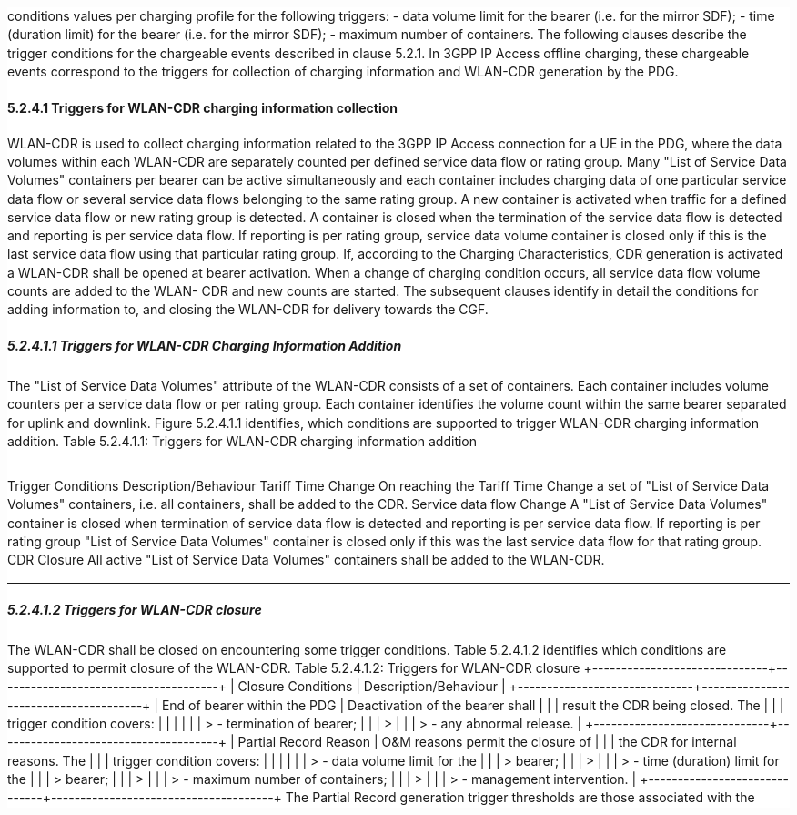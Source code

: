 conditions values per charging profile for the following triggers:
\- data volume limit for the bearer (i.e. for the mirror SDF);
\- time (duration limit) for the bearer (i.e. for the mirror SDF);
\- maximum number of containers.
The following clauses describe the trigger conditions for the chargeable
events described in clause 5.2.1. In 3GPP IP Access offline charging, these
chargeable events correspond to the triggers for collection of charging
information and WLAN-CDR generation by the PDG.
#### 5.2.4.1 Triggers for WLAN-CDR charging information collection
WLAN-CDR is used to collect charging information related to the 3GPP IP Access
connection for a UE in the PDG, where the data volumes within each WLAN-CDR
are separately counted per defined service data flow or rating group.
Many \"List of Service Data Volumes\" containers per bearer can be active
simultaneously and each container includes charging data of one particular
service data flow or several service data flows belonging to the same rating
group. A new container is activated when traffic for a defined service data
flow or new rating group is detected. A container is closed when the
termination of the service data flow is detected and reporting is per service
data flow. If reporting is per rating group, service data volume container is
closed only if this is the last service data flow using that particular rating
group.
If, according to the Charging Characteristics, CDR generation is activated a
WLAN-CDR shall be opened at bearer activation. When a change of charging
condition occurs, all service data flow volume counts are added to the WLAN-
CDR and new counts are started.
The subsequent clauses identify in detail the conditions for adding
information to, and closing the WLAN-CDR for delivery towards the CGF.
##### 5.2.4.1.1 Triggers for WLAN-CDR Charging Information Addition
The \"List of Service Data Volumes\" attribute of the WLAN-CDR consists of a
set of containers. Each container includes volume counters per a service data
flow or per rating group. Each container identifies the volume count within
the same bearer separated for uplink and downlink. Figure 5.2.4.1.1
identifies, which conditions are supported to trigger WLAN-CDR charging
information addition.
Table 5.2.4.1.1: Triggers for WLAN-CDR charging information addition
* * *
Trigger Conditions Description/Behaviour Tariff Time Change On reaching the
Tariff Time Change a set of \"List of Service Data Volumes\" containers, i.e.
all containers, shall be added to the CDR. Service data flow Change A \"List
of Service Data Volumes\" container is closed when termination of service data
flow is detected and reporting is per service data flow. If reporting is per
rating group \"List of Service Data Volumes\" container is closed only if this
was the last service data flow for that rating group. CDR Closure All active
\"List of Service Data Volumes\" containers shall be added to the WLAN-CDR.
* * *
##### 5.2.4.1.2 Triggers for WLAN-CDR closure
The WLAN-CDR shall be closed on encountering some trigger conditions. Table
5.2.4.1.2 identifies which conditions are supported to permit closure of the
WLAN-CDR.
Table 5.2.4.1.2: Triggers for WLAN-CDR closure
+------------------------------+--------------------------------------+ | Closure Conditions | Description/Behaviour | +------------------------------+--------------------------------------+ | End of bearer within the PDG | Deactivation of the bearer shall | | | result the CDR being closed. The | | | trigger condition covers: | | | | | | > \- termination of bearer; | | | > | | | > \- any abnormal release. | +------------------------------+--------------------------------------+ | Partial Record Reason | O&M reasons permit the closure of | | | the CDR for internal reasons. The | | | trigger condition covers: | | | | | | > \- data volume limit for the | | | > bearer; | | | > | | | > \- time (duration) limit for the | | | > bearer; | | | > | | | > \- maximum number of containers; | | | > | | | > \- management intervention. | +------------------------------+--------------------------------------+
The Partial Record generation trigger thresholds are those associated with the